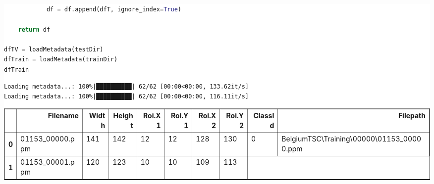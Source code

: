 ```python
            df = df.append(dfT, ignore_index=True)

    return df

dfTV = loadMetadata(testDir)
dfTrain = loadMetadata(trainDir)
dfTrain
```

    Loading metadata...: 100%|██████████| 62/62 [00:00<00:00, 133.62it/s]
    Loading metadata...: 100%|██████████| 62/62 [00:00<00:00, 116.11it/s]
    




<div>
<style scoped>
    .dataframe tbody tr th:only-of-type {
        vertical-align: middle;
    }

    .dataframe tbody tr th {
        vertical-align: top;
    }

    .dataframe thead th {
        text-align: right;
    }
</style>
<table border="1" class="dataframe">
  <thead>
    <tr style="text-align: right;">
      <th></th>
      <th>Filename</th>
      <th>Width</th>
      <th>Height</th>
      <th>Roi.X1</th>
      <th>Roi.Y1</th>
      <th>Roi.X2</th>
      <th>Roi.Y2</th>
      <th>ClassId</th>
      <th>Filepath</th>
    </tr>
  </thead>
  <tbody>
    <tr>
      <th>0</th>
      <td>01153_00000.ppm</td>
      <td>141</td>
      <td>142</td>
      <td>12</td>
      <td>12</td>
      <td>128</td>
      <td>130</td>
      <td>0</td>
      <td>BelgiumTSC\Training\00000\01153_00000.ppm</td>
    </tr>
    <tr>
      <th>1</th>
      <td>01153_00001.ppm</td>
      <td>120</td>
      <td>123</td>
      <td>10</td>
      <td>10</td>
      <td>109</td>
      <td>113</td>